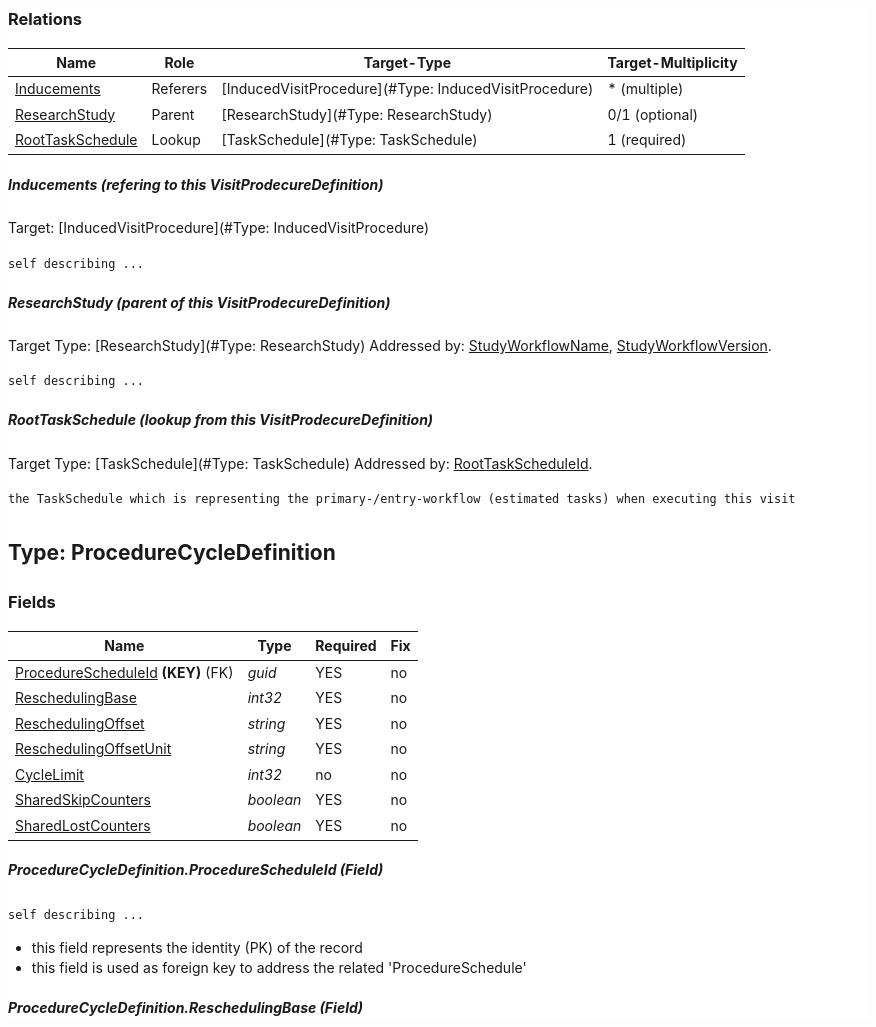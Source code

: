
### Relations

| Name | Role | Target-Type | Target-Multiplicity |
| ---- | ---- | ----------- | ------------------- |
| [Inducements](#**Inducements** (refering to this VisitProdecureDefinition)) | Referers | [InducedVisitProcedure](#Type: InducedVisitProcedure) | * (multiple) |
| [ResearchStudy](#**ResearchStudy** (parent of this VisitProdecureDefinition)) | Parent | [ResearchStudy](#Type: ResearchStudy) | 0/1 (optional) |
| [RootTaskSchedule](#**RootTaskSchedule** (lookup from this VisitProdecureDefinition)) | Lookup | [TaskSchedule](#Type: TaskSchedule) | 1 (required) |

##### **Inducements** (refering to this VisitProdecureDefinition)
Target: [InducedVisitProcedure](#Type: InducedVisitProcedure)
```
self describing ...
```
##### **ResearchStudy** (parent of this VisitProdecureDefinition)
Target Type: [ResearchStudy](#Type: ResearchStudy)
Addressed by: [StudyWorkflowName](#VisitProdecureDefinition.StudyWorkflowName (Field)), [StudyWorkflowVersion](#VisitProdecureDefinition.StudyWorkflowVersion (Field)).
```
self describing ...
```
##### **RootTaskSchedule** (lookup from this VisitProdecureDefinition)
Target Type: [TaskSchedule](#Type: TaskSchedule)
Addressed by: [RootTaskScheduleId](#VisitProdecureDefinition.RootTaskScheduleId (Field)).
```
the TaskSchedule which is representing the primary-/entry-workflow (estimated tasks) when executing this visit
```




## Type: ProcedureCycleDefinition


### Fields

| Name | Type | Required | Fix |
| ---- | ---- | -------- | --- |
| [ProcedureScheduleId](#ProcedureCycleDefinition.**ProcedureScheduleId** (Field)) **(KEY)** (FK) | *guid* | YES | no |
| [ReschedulingBase](#ProcedureCycleDefinition.**ReschedulingBase** (Field)) | *int32* | YES | no |
| [ReschedulingOffset](#ProcedureCycleDefinition.**ReschedulingOffset** (Field)) | *string* | YES | no |
| [ReschedulingOffsetUnit](#ProcedureCycleDefinition.**ReschedulingOffsetUnit** (Field)) | *string* | YES | no |
| [CycleLimit](#ProcedureCycleDefinition.**CycleLimit** (Field)) | *int32* | no | no |
| [SharedSkipCounters](#ProcedureCycleDefinition.**SharedSkipCounters** (Field)) | *boolean* | YES | no |
| [SharedLostCounters](#ProcedureCycleDefinition.**SharedLostCounters** (Field)) | *boolean* | YES | no |
##### ProcedureCycleDefinition.**ProcedureScheduleId** (Field)
```
self describing ...
```
* this field represents the identity (PK) of the record
* this field is used as foreign key to address the related 'ProcedureSchedule'
##### ProcedureCycleDefinition.**ReschedulingBase** (Field)
```
```